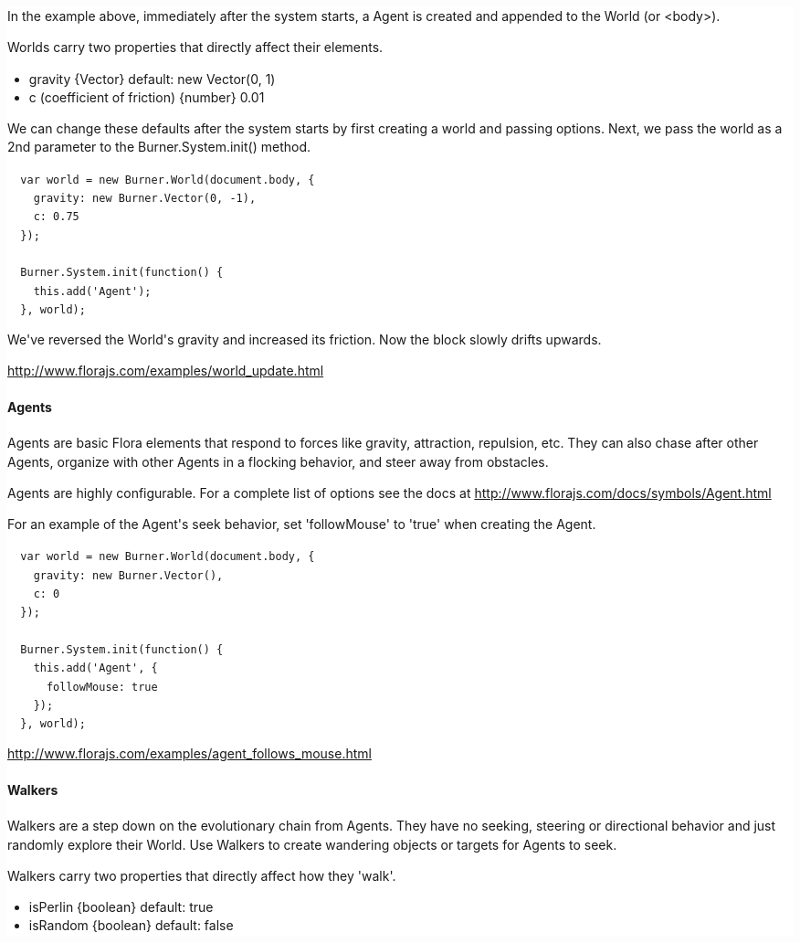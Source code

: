 In the example above, immediately after the system starts, a Agent is created and appended to the World (or &lt;body&gt;).

Worlds carry two properties that directly affect their elements.

* gravity {Vector} default: new Vector(0, 1)
* c (coefficient of friction) {number} 0.01

We can change these defaults after the system starts by first creating a world and passing options. Next, we pass the world as a 2nd parameter to the Burner.System.init() method.

      var world = new Burner.World(document.body, {
        gravity: new Burner.Vector(0, -1),
        c: 0.75
      });

      Burner.System.init(function() {
        this.add('Agent');
      }, world);

We've reversed the World's gravity and increased its friction. Now the block slowly drifts upwards.

http://www.florajs.com/examples/world_update.html

#### Agents

Agents are basic Flora elements that respond to forces like gravity, attraction, repulsion, etc. They can also chase after other Agents, organize with other Agents in a flocking behavior, and steer away from obstacles.

Agents are highly configurable. For a complete list of options see the docs at http://www.florajs.com/docs/symbols/Agent.html

For an example of the Agent's seek behavior, set 'followMouse' to 'true' when creating the Agent.

      var world = new Burner.World(document.body, {
        gravity: new Burner.Vector(),
        c: 0
      });

      Burner.System.init(function() {
        this.add('Agent', {
          followMouse: true
        });
      }, world);

http://www.florajs.com/examples/agent_follows_mouse.html

#### Walkers

Walkers are a step down on the evolutionary chain from Agents. They have no seeking, steering or directional behavior and just randomly explore their World. Use Walkers to create wandering objects or targets for Agents to seek.

Walkers carry two properties that directly affect how they 'walk'.

* isPerlin {boolean} default: true
* isRandom {boolean} default: false

